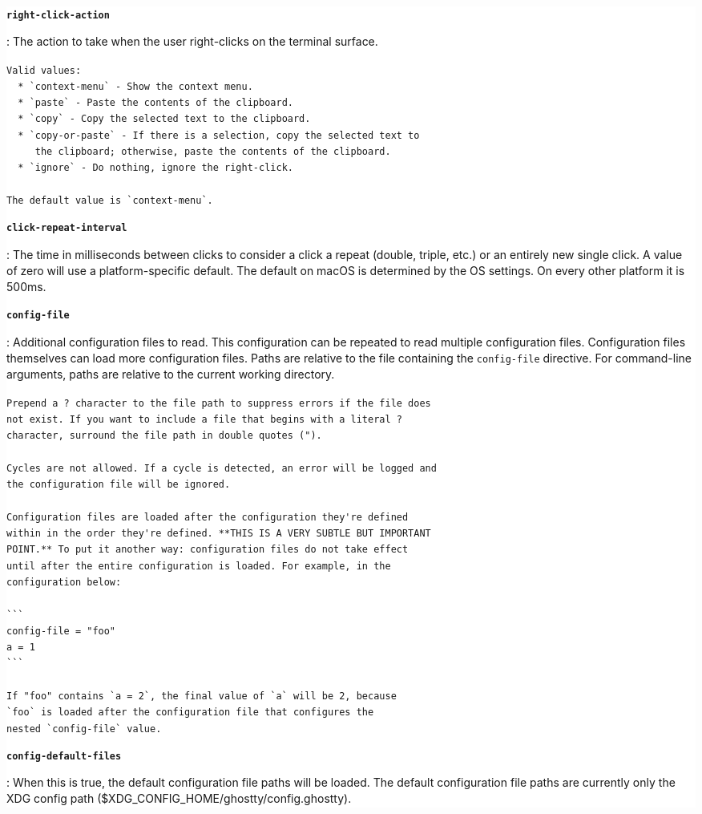 
**`right-click-action`**

:   The action to take when the user right-clicks on the terminal surface.
    
    Valid values:
      * `context-menu` - Show the context menu.
      * `paste` - Paste the contents of the clipboard.
      * `copy` - Copy the selected text to the clipboard.
      * `copy-or-paste` - If there is a selection, copy the selected text to
         the clipboard; otherwise, paste the contents of the clipboard.
      * `ignore` - Do nothing, ignore the right-click.
    
    The default value is `context-menu`.


**`click-repeat-interval`**

:   The time in milliseconds between clicks to consider a click a repeat
    (double, triple, etc.) or an entirely new single click. A value of zero will
    use a platform-specific default. The default on macOS is determined by the
    OS settings. On every other platform it is 500ms.


**`config-file`**

:   Additional configuration files to read. This configuration can be repeated
    to read multiple configuration files. Configuration files themselves can
    load more configuration files. Paths are relative to the file containing the
    `config-file` directive. For command-line arguments, paths are relative to
    the current working directory.
    
    Prepend a ? character to the file path to suppress errors if the file does
    not exist. If you want to include a file that begins with a literal ?
    character, surround the file path in double quotes (").
    
    Cycles are not allowed. If a cycle is detected, an error will be logged and
    the configuration file will be ignored.
    
    Configuration files are loaded after the configuration they're defined
    within in the order they're defined. **THIS IS A VERY SUBTLE BUT IMPORTANT
    POINT.** To put it another way: configuration files do not take effect
    until after the entire configuration is loaded. For example, in the
    configuration below:
    
    ```
    config-file = "foo"
    a = 1
    ```
    
    If "foo" contains `a = 2`, the final value of `a` will be 2, because
    `foo` is loaded after the configuration file that configures the
    nested `config-file` value.


**`config-default-files`**

:   When this is true, the default configuration file paths will be loaded.
    The default configuration file paths are currently only the XDG
    config path ($XDG_CONFIG_HOME/ghostty/config.ghostty).
    